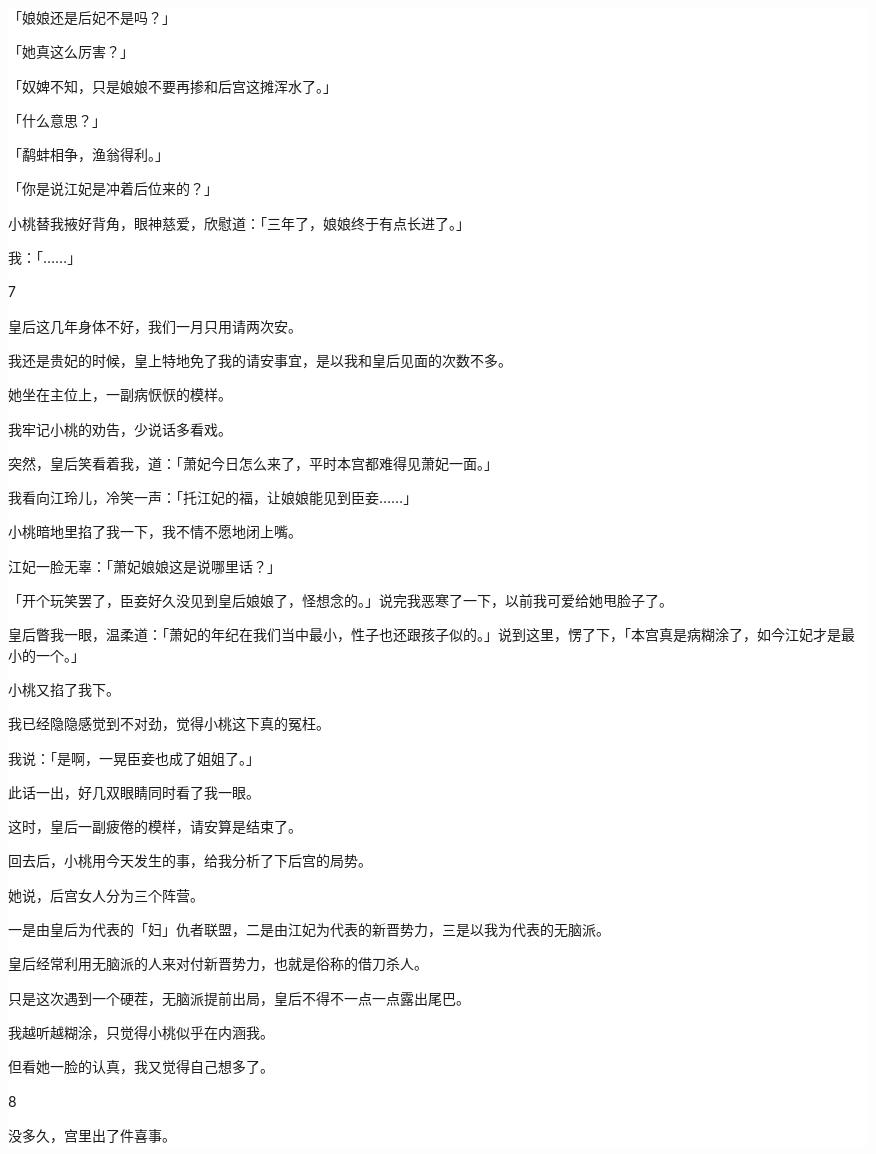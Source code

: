 「娘娘还是后妃不是吗？」

「她真这么厉害？」

「奴婢不知，只是娘娘不要再掺和后宫这摊浑水了。」

「什么意思？」

「鹬蚌相争，渔翁得利。」

「你是说江妃是冲着后位来的？」

小桃替我掖好背角，眼神慈爱，欣慰道：「三年了，娘娘终于有点长进了。」

我：「……」

7

皇后这几年身体不好，我们一月只用请两次安。

我还是贵妃的时候，皇上特地免了我的请安事宜，是以我和皇后见面的次数不多。

她坐在主位上，一副病恹恹的模样。

我牢记小桃的劝告，少说话多看戏。

突然，皇后笑看着我，道：「萧妃今日怎么来了，平时本宫都难得见萧妃一面。」

我看向江玲儿，冷笑一声：「托江妃的福，让娘娘能见到臣妾……」

小桃暗地里掐了我一下，我不情不愿地闭上嘴。

江妃一脸无辜：「萧妃娘娘这是说哪里话？」

「开个玩笑罢了，臣妾好久没见到皇后娘娘了，怪想念的。」说完我恶寒了一下，以前我可爱给她甩脸子了。

皇后瞥我一眼，温柔道：「萧妃的年纪在我们当中最小，性子也还跟孩子似的。」说到这里，愣了下，「本宫真是病糊涂了，如今江妃才是最小的一个。」

小桃又掐了我下。

我已经隐隐感觉到不对劲，觉得小桃这下真的冤枉。

我说：「是啊，一晃臣妾也成了姐姐了。」

此话一出，好几双眼睛同时看了我一眼。

这时，皇后一副疲倦的模样，请安算是结束了。

回去后，小桃用今天发生的事，给我分析了下后宫的局势。

她说，后宫女人分为三个阵营。

一是由皇后为代表的「妇」仇者联盟，二是由江妃为代表的新晋势力，三是以我为代表的无脑派。

皇后经常利用无脑派的人来对付新晋势力，也就是俗称的借刀杀人。

只是这次遇到一个硬茬，无脑派提前出局，皇后不得不一点一点露出尾巴。

我越听越糊涂，只觉得小桃似乎在内涵我。

但看她一脸的认真，我又觉得自己想多了。

8

没多久，宫里出了件喜事。
